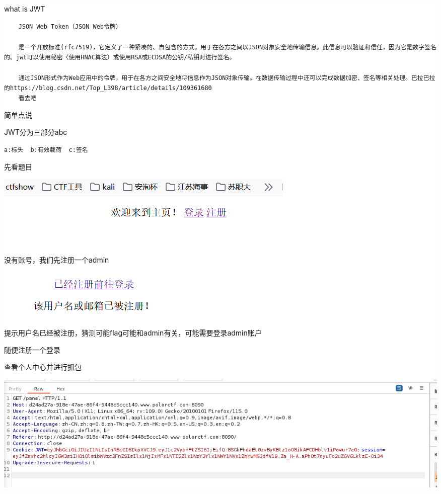 what is JWT

```
    JSON Web Token（JSON Web令牌）

    是一个开放标准(rfc7519)，它定义了一种紧凑的、自包含的方式，用于在各方之间以JSON对象安全地传输信息。此信息可以验证和信任，因为它是数字签名的。jwt可以使用秘密〈使用HNAC算法）或使用RSA或ECDSA的公钥/私钥对进行签名。

    通过JSON形式作为Web应用中的令牌，用于在各方之间安全地将信息作为JSON对象传输。在数据传输过程中还可以完成数据加密、签名等相关处理。巴拉巴拉的https://blog.csdn.net/Top_L398/article/details/109361680
    看去吧
```

简单点说

JWT分为三部分abc

```
a:标头  b:有效载荷  c:签名
```

先看题目

![image-20240123221815417](image/image-20240123221815417.png)

没有账号，我们先注册一个admin

![image-20240123221906181](image/image-20240123221906181.png)

提示用户名已经被注册，猜测可能flag可能和admin有关，可能需要登录admin账户

随便注册一个登录

查看个人中心并进行抓包

![image-20240123222731336](image/image-20240123222731336.png)
